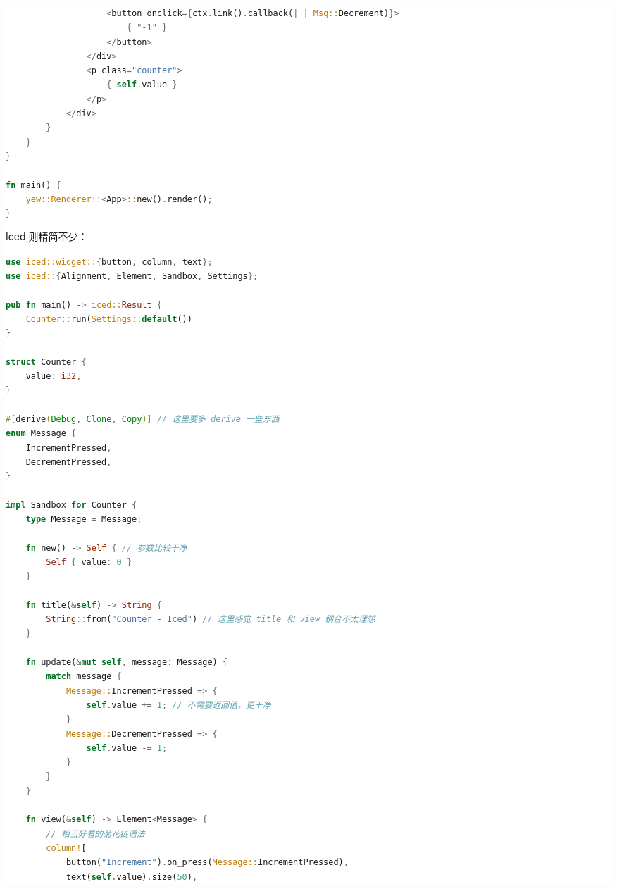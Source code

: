 ```rust
                    <button onclick={ctx.link().callback(|_| Msg::Decrement)}>
                        { "-1" }
                    </button>
                </div>
                <p class="counter">
                    { self.value }
                </p>
            </div>
        }
    }
}

fn main() {
    yew::Renderer::<App>::new().render();
}
```

Iced 则精简不少：

```rust
use iced::widget::{button, column, text};
use iced::{Alignment, Element, Sandbox, Settings};

pub fn main() -> iced::Result {
    Counter::run(Settings::default())
}

struct Counter {
    value: i32,
}

#[derive(Debug, Clone, Copy)] // 这里要多 derive 一些东西
enum Message {
    IncrementPressed,
    DecrementPressed,
}

impl Sandbox for Counter {
    type Message = Message;

    fn new() -> Self { // 参数比较干净
        Self { value: 0 }
    }

    fn title(&self) -> String {
        String::from("Counter - Iced") // 这里感觉 title 和 view 耦合不太理想
    }

    fn update(&mut self, message: Message) {
        match message {
            Message::IncrementPressed => {
                self.value += 1; // 不需要返回值，更干净
            }
            Message::DecrementPressed => {
                self.value -= 1;
            }
        }
    }

    fn view(&self) -> Element<Message> {
        // 相当好看的菊花链语法
        column![
            button("Increment").on_press(Message::IncrementPressed),
            text(self.value).size(50),
```